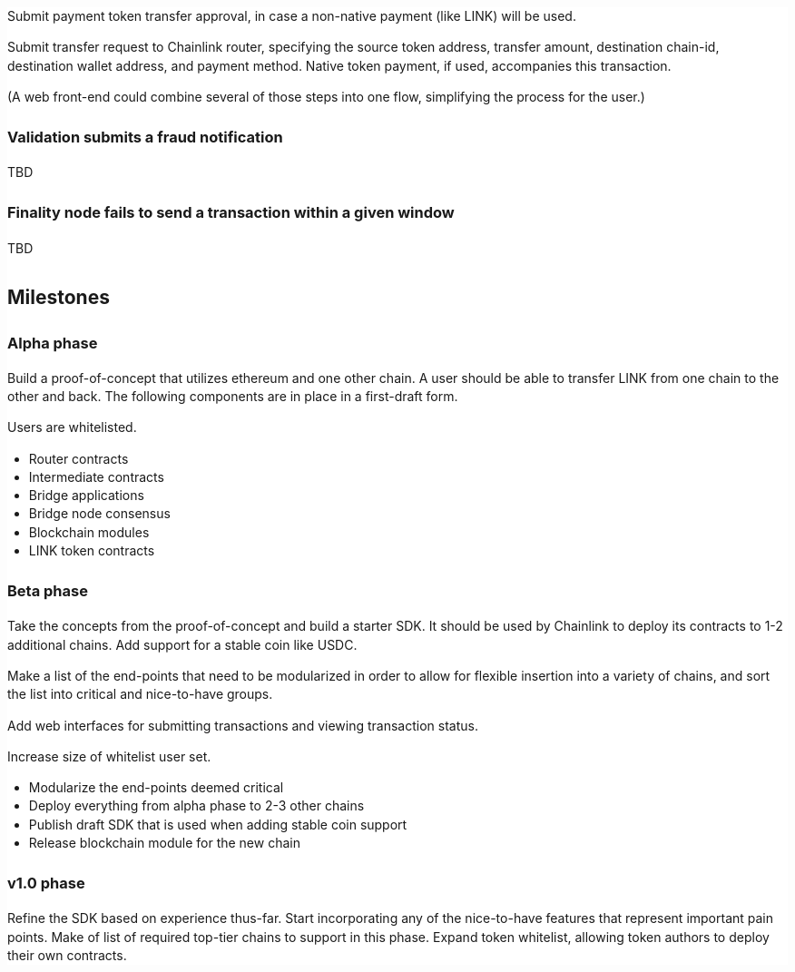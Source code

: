 Submit payment token transfer approval, in case a non-native payment (like LINK) will be used.

Submit transfer request to Chainlink router, specifying the source token address, transfer amount, destination chain-id, destination wallet address, and payment method. Native token payment, if used, accompanies this transaction.

(A web front-end could combine several of those steps into one flow, simplifying the process for the user.)

### Validation submits a fraud notification

TBD

### Finality node fails to send a transaction within a given window

TBD

## Milestones

### Alpha phase

Build a proof-of-concept that utilizes ethereum and one other chain. A user should be able to transfer LINK from one chain to the other and back. The following components are in place in a first-draft form.

Users are whitelisted.

- Router contracts
- Intermediate contracts
- Bridge applications
- Bridge node consensus
- Blockchain modules
- LINK token contracts

### Beta phase

Take the concepts from the proof-of-concept and build a starter SDK. It should be used by Chainlink to deploy its contracts to 1-2 additional chains. Add support for a stable coin like USDC.

Make a list of the end-points that need to be modularized in order to allow for flexible insertion into a variety of chains, and sort the list into critical and nice-to-have groups.

Add web interfaces for submitting transactions and viewing transaction status.

Increase size of whitelist user set.

- Modularize the end-points deemed critical
- Deploy everything from alpha phase to 2-3 other chains
- Publish draft SDK that is used when adding stable coin support
- Release blockchain module for the new chain

### v1.0 phase

Refine the SDK based on experience thus-far. Start incorporating any of the nice-to-have features that represent important pain points. Make of list of required top-tier chains to support in this phase. Expand token whitelist, allowing token authors to deploy their own contracts.
